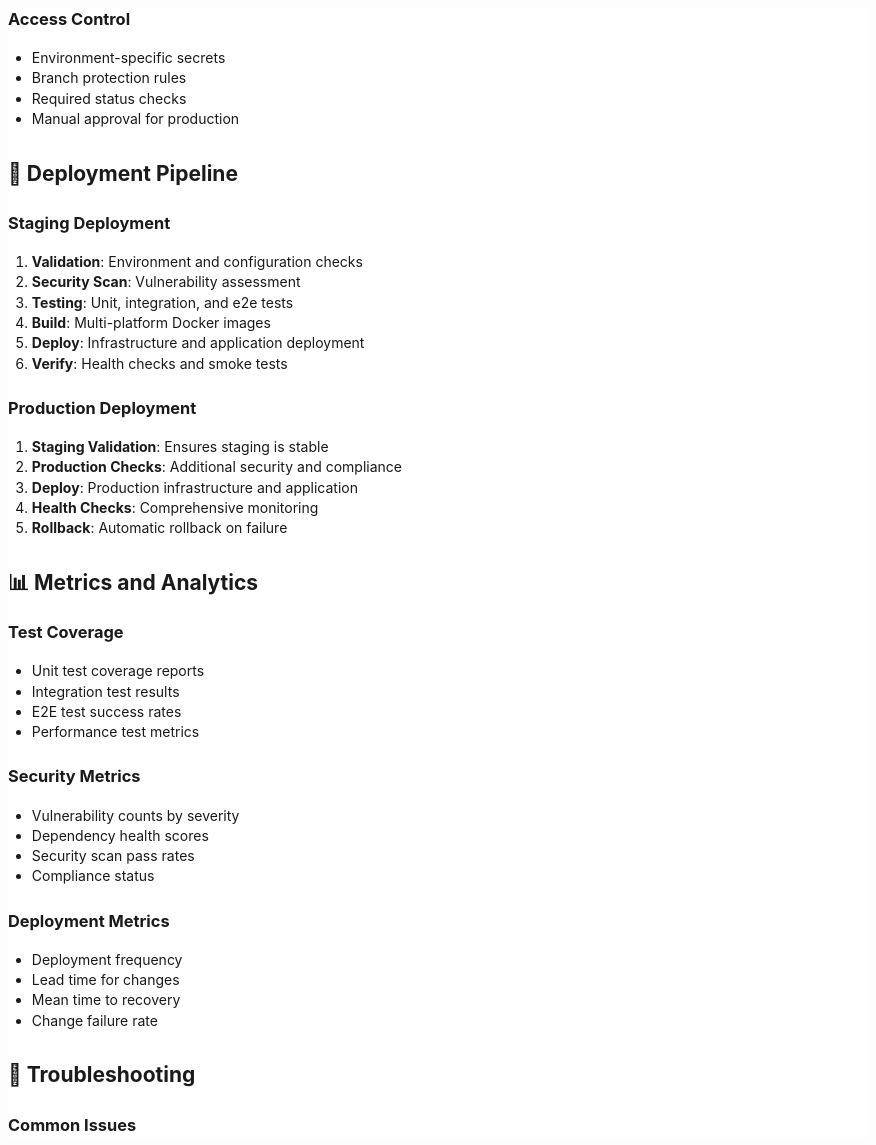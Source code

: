### Access Control
- Environment-specific secrets
- Branch protection rules
- Required status checks
- Manual approval for production

## 🚀 Deployment Pipeline

### Staging Deployment
1. **Validation**: Environment and configuration checks
2. **Security Scan**: Vulnerability assessment
3. **Testing**: Unit, integration, and e2e tests
4. **Build**: Multi-platform Docker images
5. **Deploy**: Infrastructure and application deployment
6. **Verify**: Health checks and smoke tests

### Production Deployment
1. **Staging Validation**: Ensures staging is stable
2. **Production Checks**: Additional security and compliance
3. **Deploy**: Production infrastructure and application
4. **Health Checks**: Comprehensive monitoring
5. **Rollback**: Automatic rollback on failure

## 📊 Metrics and Analytics

### Test Coverage
- Unit test coverage reports
- Integration test results
- E2E test success rates
- Performance test metrics

### Security Metrics
- Vulnerability counts by severity
- Dependency health scores
- Security scan pass rates
- Compliance status

### Deployment Metrics
- Deployment frequency
- Lead time for changes
- Mean time to recovery
- Change failure rate

## 🔧 Troubleshooting

### Common Issues

